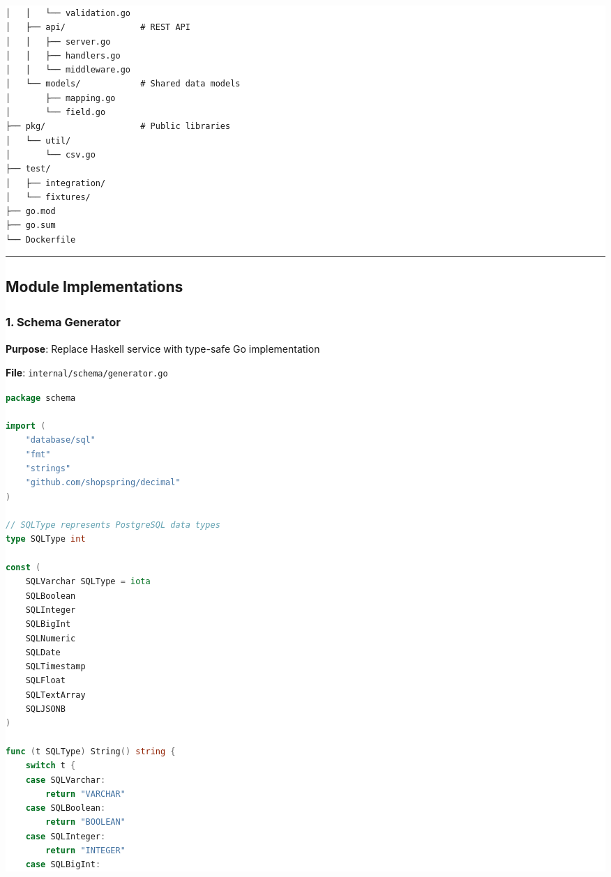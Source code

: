 ```
│   │   └── validation.go
│   ├── api/               # REST API
│   │   ├── server.go
│   │   ├── handlers.go
│   │   └── middleware.go
│   └── models/            # Shared data models
│       ├── mapping.go
│       └── field.go
├── pkg/                   # Public libraries
│   └── util/
│       └── csv.go
├── test/
│   ├── integration/
│   └── fixtures/
├── go.mod
├── go.sum
└── Dockerfile
```

---

## Module Implementations

### 1. Schema Generator

**Purpose**: Replace Haskell service with type-safe Go implementation

**File**: `internal/schema/generator.go`

```go
package schema

import (
    "database/sql"
    "fmt"
    "strings"
    "github.com/shopspring/decimal"
)

// SQLType represents PostgreSQL data types
type SQLType int

const (
    SQLVarchar SQLType = iota
    SQLBoolean
    SQLInteger
    SQLBigInt
    SQLNumeric
    SQLDate
    SQLTimestamp
    SQLFloat
    SQLTextArray
    SQLJSONB
)

func (t SQLType) String() string {
    switch t {
    case SQLVarchar:
        return "VARCHAR"
    case SQLBoolean:
        return "BOOLEAN"
    case SQLInteger:
        return "INTEGER"
    case SQLBigInt:
```